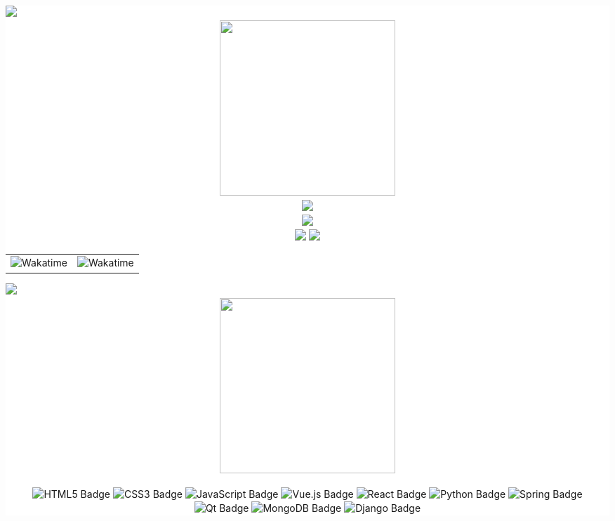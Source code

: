 </div>


<img width="200%" src="https://cdn.jsdelivr.net/gh/EastSword/EastSword/assets/images/hr.gif" />

<div align="center" >


<img src="https://cdn.jsdelivr.net/gh/EastSword/EastSword/assets/images/mb.png" width="250" height="250" />


<div><img src="https://quotes-github-readme.vercel.app/api?type=horizontal&theme=dark" /><br/></div>
  

<div><img src="https://github-profile-trophy.vercel.app/?username=EastSword&theme=gruvbox&row=1&column=7&no-frame=true&no-bg=true" /><br/></div>


<img height="137px" src="https://github-readme-stats-git-masterrstaa-rickstaa.vercel.app/api?username=EastSword&hide_title=true&hide_border=true&show_icons=true&include_all_commits=true&line_height=21text_color=000&icon_color=000&bg_color=0,ea6161,ffc64d,fffc4d,52fa5a&theme=graywhite" />
<img height="137px" src="https://github-readme-stats-git-masterrstaa-rickstaa.vercel.app/api/top-langs/?username=EastSword&hide_title=true&hide_border=true&layout=compact&langs_count=6&text_color=000&icon_color=fff&bg_color=0,52fa5a,4dfcff,c64dff&theme=graywhite" /><br>


<table>
  <tr>
    <td><img src="https://wakatime.com/share/@42d0678c-368b-448b-9a77-5d21c5b55352/d07b5f65-d3e1-4896-897c-1695c560a7dc.svg" width="500" alt="Wakatime"/></td>
    <td><img src="https://wakatime.com/share/@42d0678c-368b-448b-9a77-5d21c5b55352/39a6f115-6058-44ce-95da-c3b2cbc9e831.svg" width="500" alt="Wakatime"/></td>
  </tr>
</table>

</div>


<img width="200%" src="https://cdn.jsdelivr.net/gh/EastSword/EastSword/assets/images/hr.gif" />

<div align="center" >


<img src="https://cdn.jsdelivr.net/gh/EastSword/EastSword/assets/images/man.png" width="250" height="250" />



![HTML5 Badge](https://img.shields.io/badge/HTML5-E34F26?logo=html5&logoColor=fff&style=flat)
![CSS3 Badge](https://img.shields.io/badge/CSS3-1572B6?logo=css3&logoColor=fff&style=flat)
![JavaScript Badge](https://img.shields.io/badge/JavaScript-F7DF1E?logo=javascript&logoColor=000&style=flat)
![Vue.js Badge](https://img.shields.io/badge/Vue.js-4FC08D?logo=vuedotjs&logoColor=fff&style=flat)
![React Badge](https://img.shields.io/badge/React-61DAFB?logo=react&logoColor=000&style=flat)
![Python Badge](https://img.shields.io/badge/Python-3776AB?logo=python&logoColor=fff&style=flat)
![Spring Badge](https://img.shields.io/badge/Spring-6DB33F?logo=spring&logoColor=fff&style=flat)
![Qt Badge](https://img.shields.io/badge/Qt-41CD52?logo=qt&logoColor=fff&style=flat)
![MongoDB Badge](https://img.shields.io/badge/MongoDB-47A248?logo=mongodb&logoColor=fff&style=flat)
![Django Badge](https://img.shields.io/badge/Django-092E20?logo=django&logoColor=fff&style=flat)
